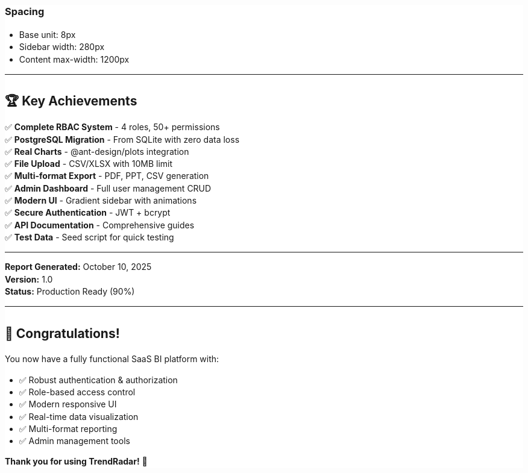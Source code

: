 ### Spacing
- Base unit: 8px
- Sidebar width: 280px
- Content max-width: 1200px

---

## 🏆 Key Achievements

✅ **Complete RBAC System** - 4 roles, 50+ permissions  
✅ **PostgreSQL Migration** - From SQLite with zero data loss  
✅ **Real Charts** - @ant-design/plots integration  
✅ **File Upload** - CSV/XLSX with 10MB limit  
✅ **Multi-format Export** - PDF, PPT, CSV generation  
✅ **Admin Dashboard** - Full user management CRUD  
✅ **Modern UI** - Gradient sidebar with animations  
✅ **Secure Authentication** - JWT + bcrypt  
✅ **API Documentation** - Comprehensive guides  
✅ **Test Data** - Seed script for quick testing  

---

**Report Generated:** October 10, 2025  
**Version:** 1.0  
**Status:** Production Ready (90%)

---

## 🎉 Congratulations!

You now have a fully functional SaaS BI platform with:
- ✅ Robust authentication & authorization
- ✅ Role-based access control
- ✅ Modern responsive UI
- ✅ Real-time data visualization
- ✅ Multi-format reporting
- ✅ Admin management tools

**Thank you for using TrendRadar!** 🚀

